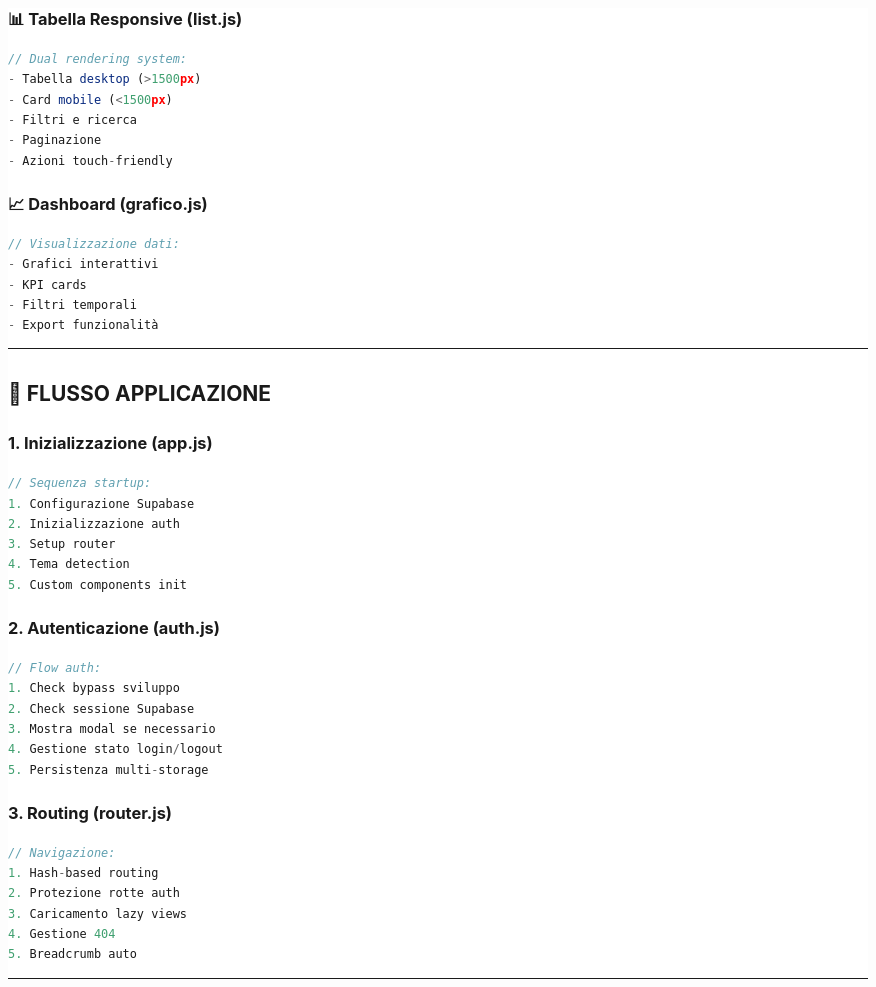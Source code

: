 ### **📊 Tabella Responsive (list.js)**
```javascript
// Dual rendering system:
- Tabella desktop (>1500px)
- Card mobile (<1500px)
- Filtri e ricerca
- Paginazione
- Azioni touch-friendly
```

### **📈 Dashboard (grafico.js)**
```javascript
// Visualizzazione dati:
- Grafici interattivi
- KPI cards
- Filtri temporali
- Export funzionalità
```

---

## 🔄 **FLUSSO APPLICAZIONE**

### **1. Inizializzazione (app.js)**
```javascript
// Sequenza startup:
1. Configurazione Supabase
2. Inizializzazione auth
3. Setup router
4. Tema detection
5. Custom components init
```

### **2. Autenticazione (auth.js)**
```javascript
// Flow auth:
1. Check bypass sviluppo
2. Check sessione Supabase
3. Mostra modal se necessario
4. Gestione stato login/logout
5. Persistenza multi-storage
```

### **3. Routing (router.js)**
```javascript
// Navigazione:
1. Hash-based routing
2. Protezione rotte auth
3. Caricamento lazy views
4. Gestione 404
5. Breadcrumb auto
```

---